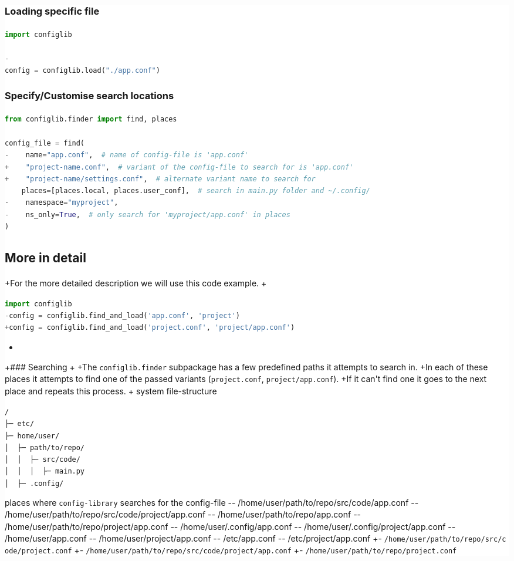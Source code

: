  ### Loading specific file
 
 ```python
 import configlib
 
-
 config = configlib.load("./app.conf")
 ```
 
 ### Specify/Customise search locations
 
 ```python
 from configlib.finder import find, places
 
 config_file = find(
-    name="app.conf",  # name of config-file is 'app.conf'
+    "project-name.conf",  # variant of the config-file to search for is 'app.conf'
+    "project-name/settings.conf",  # alternate variant name to search for
     places=[places.local, places.user_conf],  # search in main.py folder and ~/.config/
-    namespace="myproject",
-    ns_only=True,  # only search for 'myproject/app.conf' in places
 )
 ```
 
 ## More in detail
 
+For the more detailed description we will use this code example.
+
 ```python
 import configlib
-config = configlib.find_and_load('app.conf', 'project')
+config = configlib.find_and_load('project.conf', 'project/app.conf')
 ```
+
+### Searching
+
+The `configlib.finder` subpackage has a few predefined paths it attempts to search in.
+In each of these places it attempts to find one of the passed variants (`project.conf`, `project/app.conf`).
+If it can't find one it goes to the next place and repeats this process.
+
 system file-structure
 ```
 /
 ├─ etc/
 ├─ home/user/
 │  ├─ path/to/repo/
 │  │  ├─ src/code/
 │  │  │  ├─ main.py
 │  ├─ .config/
 ```
 places where `config-library` searches for the config-file
-- /home/user/path/to/repo/src/code/app.conf
-- /home/user/path/to/repo/src/code/project/app.conf
-- /home/user/path/to/repo/app.conf
-- /home/user/path/to/repo/project/app.conf
-- /home/user/.config/app.conf
-- /home/user/.config/project/app.conf
-- /home/user/app.conf
-- /home/user/project/app.conf
-- /etc/app.conf
-- /etc/project/app.conf
+- `/home/user/path/to/repo/src/code/project.conf`
+- `/home/user/path/to/repo/src/code/project/app.conf`
+- `/home/user/path/to/repo/project.conf`